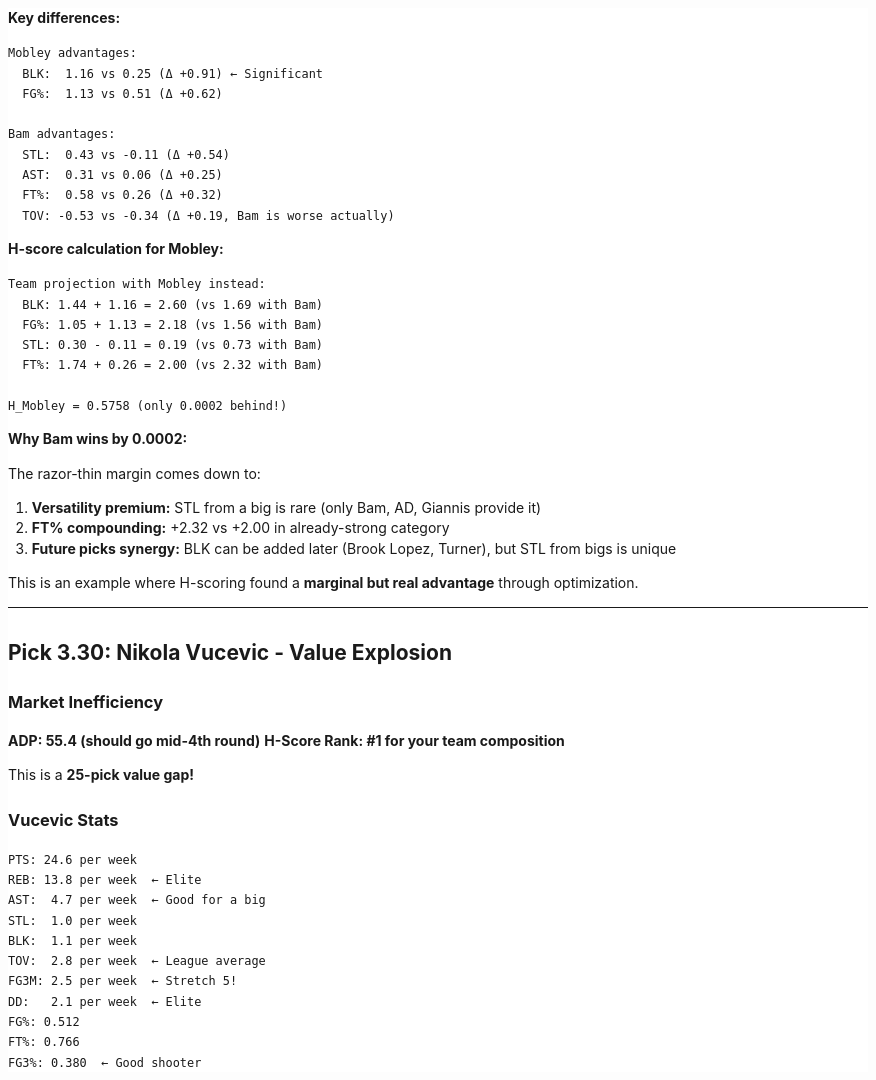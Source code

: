 **Key differences:**
```
Mobley advantages:
  BLK:  1.16 vs 0.25 (Δ +0.91) ← Significant
  FG%:  1.13 vs 0.51 (Δ +0.62)

Bam advantages:
  STL:  0.43 vs -0.11 (Δ +0.54)
  AST:  0.31 vs 0.06 (Δ +0.25)
  FT%:  0.58 vs 0.26 (Δ +0.32)
  TOV: -0.53 vs -0.34 (Δ +0.19, Bam is worse actually)
```

**H-score calculation for Mobley:**
```
Team projection with Mobley instead:
  BLK: 1.44 + 1.16 = 2.60 (vs 1.69 with Bam)
  FG%: 1.05 + 1.13 = 2.18 (vs 1.56 with Bam)
  STL: 0.30 - 0.11 = 0.19 (vs 0.73 with Bam)
  FT%: 1.74 + 0.26 = 2.00 (vs 2.32 with Bam)

H_Mobley = 0.5758 (only 0.0002 behind!)
```

**Why Bam wins by 0.0002:**

The razor-thin margin comes down to:
1. **Versatility premium:** STL from a big is rare (only Bam, AD, Giannis provide it)
2. **FT% compounding:** +2.32 vs +2.00 in already-strong category
3. **Future picks synergy:** BLK can be added later (Brook Lopez, Turner), but STL from bigs is unique

This is an example where H-scoring found a **marginal but real advantage** through optimization.

---

## Pick 3.30: Nikola Vucevic - Value Explosion

### Market Inefficiency

**ADP: 55.4 (should go mid-4th round)**
**H-Score Rank: #1 for your team composition**

This is a **25-pick value gap!**

### Vucevic Stats

```
PTS: 24.6 per week
REB: 13.8 per week  ← Elite
AST:  4.7 per week  ← Good for a big
STL:  1.0 per week
BLK:  1.1 per week
TOV:  2.8 per week  ← League average
FG3M: 2.5 per week  ← Stretch 5!
DD:   2.1 per week  ← Elite
FG%: 0.512
FT%: 0.766
FG3%: 0.380  ← Good shooter
```
